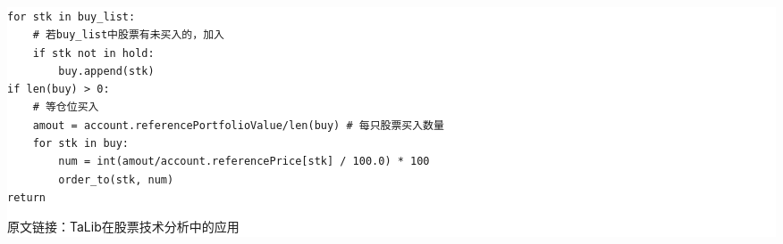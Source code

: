     for stk in buy_list:
        # 若buy_list中股票有未买入的，加入
        if stk not in hold:
            buy.append(stk)        
    if len(buy) > 0:
        # 等仓位买入
        amout = account.referencePortfolioValue/len(buy) # 每只股票买入数量
        for stk in buy:
            num = int(amout/account.referencePrice[stk] / 100.0) * 100
            order_to(stk, num)              
    return

原文链接：TaLib在股票技术分析中的应用
